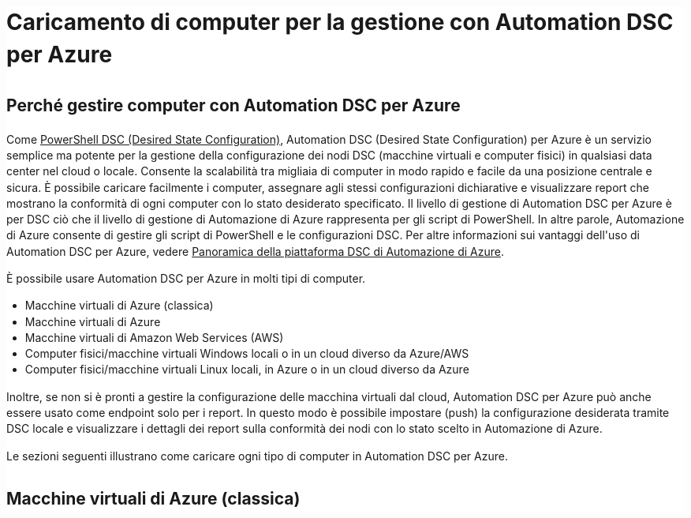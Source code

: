 <properties 
   pageTitle="Caricamento di computer fisici e macchine virtuali per la gestione con Automation DSC per Azure | Microsoft Azure" 
   description="Come configurare i computer per la gestione con Automation DSC per Azure" 
   services="automation" 
   documentationCenter="dev-center-name" 
   authors="coreyp-at-msft" 
   manager="stevenka" 
   editor="tysonn"/>

<tags
   ms.service="automation"
   ms.devlang="NA"
   ms.topic="article"
   ms.tgt_pltfrm="powershell"
   ms.workload="TBD" 
   ms.date="04/22/2016"
   ms.author="coreyp"/>

# Caricamento di computer per la gestione con Automation DSC per Azure

## Perché gestire computer con Automation DSC per Azure

Come [PowerShell DSC (Desired State Configuration)](https://technet.microsoft.com/library/dn249912.aspx), Automation DSC (Desired State Configuration) per Azure è un servizio semplice ma potente per la gestione della configurazione dei nodi DSC (macchine virtuali e computer fisici) in qualsiasi data center nel cloud o locale. Consente la scalabilità tra migliaia di computer in modo rapido e facile da una posizione centrale e sicura. È possibile caricare facilmente i computer, assegnare agli stessi configurazioni dichiarative e visualizzare report che mostrano la conformità di ogni computer con lo stato desiderato specificato. Il livello di gestione di Automation DSC per Azure è per DSC ciò che il livello di gestione di Automazione di Azure rappresenta per gli script di PowerShell. In altre parole, Automazione di Azure consente di gestire gli script di PowerShell e le configurazioni DSC. Per altre informazioni sui vantaggi dell'uso di Automation DSC per Azure, vedere [Panoramica della piattaforma DSC di Automazione di Azure](automation-dsc-overview.md).

È possibile usare Automation DSC per Azure in molti tipi di computer.

*    Macchine virtuali di Azure (classica)
*    Macchine virtuali di Azure
*    Macchine virtuali di Amazon Web Services (AWS)
*    Computer fisici/macchine virtuali Windows locali o in un cloud diverso da Azure/AWS
*    Computer fisici/macchine virtuali Linux locali, in Azure o in un cloud diverso da Azure

Inoltre, se non si è pronti a gestire la configurazione delle macchina virtuali dal cloud, Automation DSC per Azure può anche essere usato come endpoint solo per i report. In questo modo è possibile impostare (push) la configurazione desiderata tramite DSC locale e visualizzare i dettagli dei report sulla conformità dei nodi con lo stato scelto in Automazione di Azure.

Le sezioni seguenti illustrano come caricare ogni tipo di computer in Automation DSC per Azure.

## Macchine virtuali di Azure (classica)
